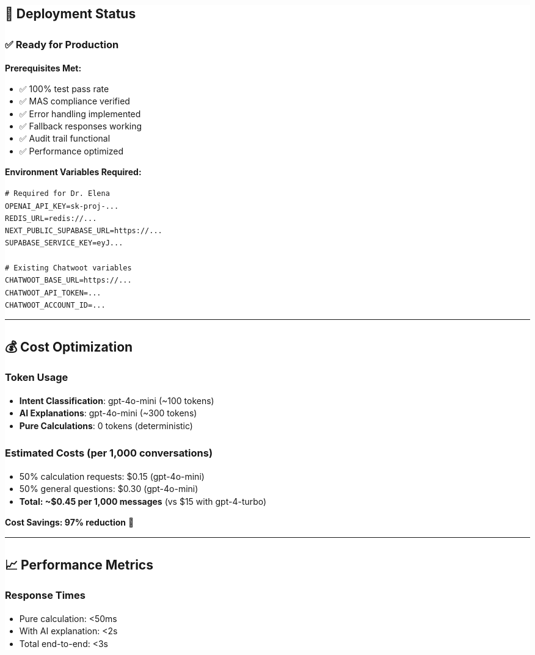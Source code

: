## 🚀 Deployment Status

### ✅ Ready for Production

**Prerequisites Met:**
- ✅ 100% test pass rate
- ✅ MAS compliance verified
- ✅ Error handling implemented
- ✅ Fallback responses working
- ✅ Audit trail functional
- ✅ Performance optimized

**Environment Variables Required:**
```env
# Required for Dr. Elena
OPENAI_API_KEY=sk-proj-...
REDIS_URL=redis://...
NEXT_PUBLIC_SUPABASE_URL=https://...
SUPABASE_SERVICE_KEY=eyJ...

# Existing Chatwoot variables
CHATWOOT_BASE_URL=https://...
CHATWOOT_API_TOKEN=...
CHATWOOT_ACCOUNT_ID=...
```

---

## 💰 Cost Optimization

### Token Usage
- **Intent Classification**: gpt-4o-mini (~100 tokens)
- **AI Explanations**: gpt-4o-mini (~300 tokens)
- **Pure Calculations**: 0 tokens (deterministic)

### Estimated Costs (per 1,000 conversations)
- 50% calculation requests: $0.15 (gpt-4o-mini)
- 50% general questions: $0.30 (gpt-4o-mini)
- **Total: ~$0.45 per 1,000 messages** (vs $15 with gpt-4-turbo)

**Cost Savings: 97% reduction** 🎉

---

## 📈 Performance Metrics

### Response Times
- Pure calculation: <50ms
- With AI explanation: <2s
- Total end-to-end: <3s
